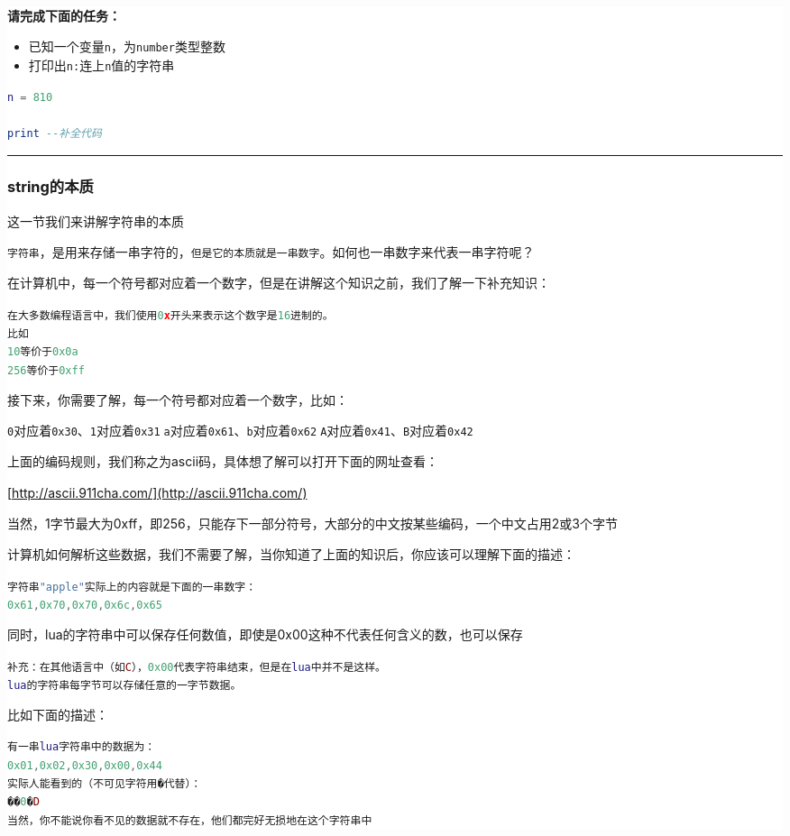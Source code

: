 **请完成下面的任务：**

- 已知一个变量`n`，为`number`类型整数
- 打印出`n:`连上`n`值的字符串

```lua
n = 810

print --补全代码
```

--------

### string的本质

这一节我们来讲解字符串的本质

`字符串`，是用来存储一串字符的，`但是它的本质就是一串数字`。如何也一串数字来代表一串字符呢？

在计算机中，每一个符号都对应着一个数字，但是在讲解这个知识之前，我们了解一下补充知识：

```lua
在大多数编程语言中，我们使用0x开头来表示这个数字是16进制的。
比如
10等价于0x0a
256等价于0xff
```

接下来，你需要了解，每一个符号都对应着一个数字，比如：

`0`对应着`0x30`、`1`对应着`0x31`
`a`对应着`0x61`、`b`对应着`0x62`
`A`对应着`0x41`、`B`对应着`0x42`

上面的编码规则，我们称之为ascii码，具体想了解可以打开下面的网址查看：

[http://ascii.911cha.com/](http://ascii.911cha.com/)

当然，1字节最大为0xff，即256，只能存下一部分符号，大部分的中文按某些编码，一个中文占用2或3个字节

计算机如何解析这些数据，我们不需要了解，当你知道了上面的知识后，你应该可以理解下面的描述：

```lua
字符串"apple"实际上的内容就是下面的一串数字：
0x61,0x70,0x70,0x6c,0x65
```

同时，lua的字符串中可以保存任何数值，即使是0x00这种不代表任何含义的数，也可以保存

```lua
补充：在其他语言中（如C），0x00代表字符串结束，但是在lua中并不是这样。
lua的字符串每字节可以存储任意的一字节数据。
```

比如下面的描述：

```lua
有一串lua字符串中的数据为：
0x01,0x02,0x30,0x00,0x44
实际人能看到的（不可见字符用�代替）：
��0�D
当然，你不能说你看不见的数据就不存在，他们都完好无损地在这个字符串中
```
